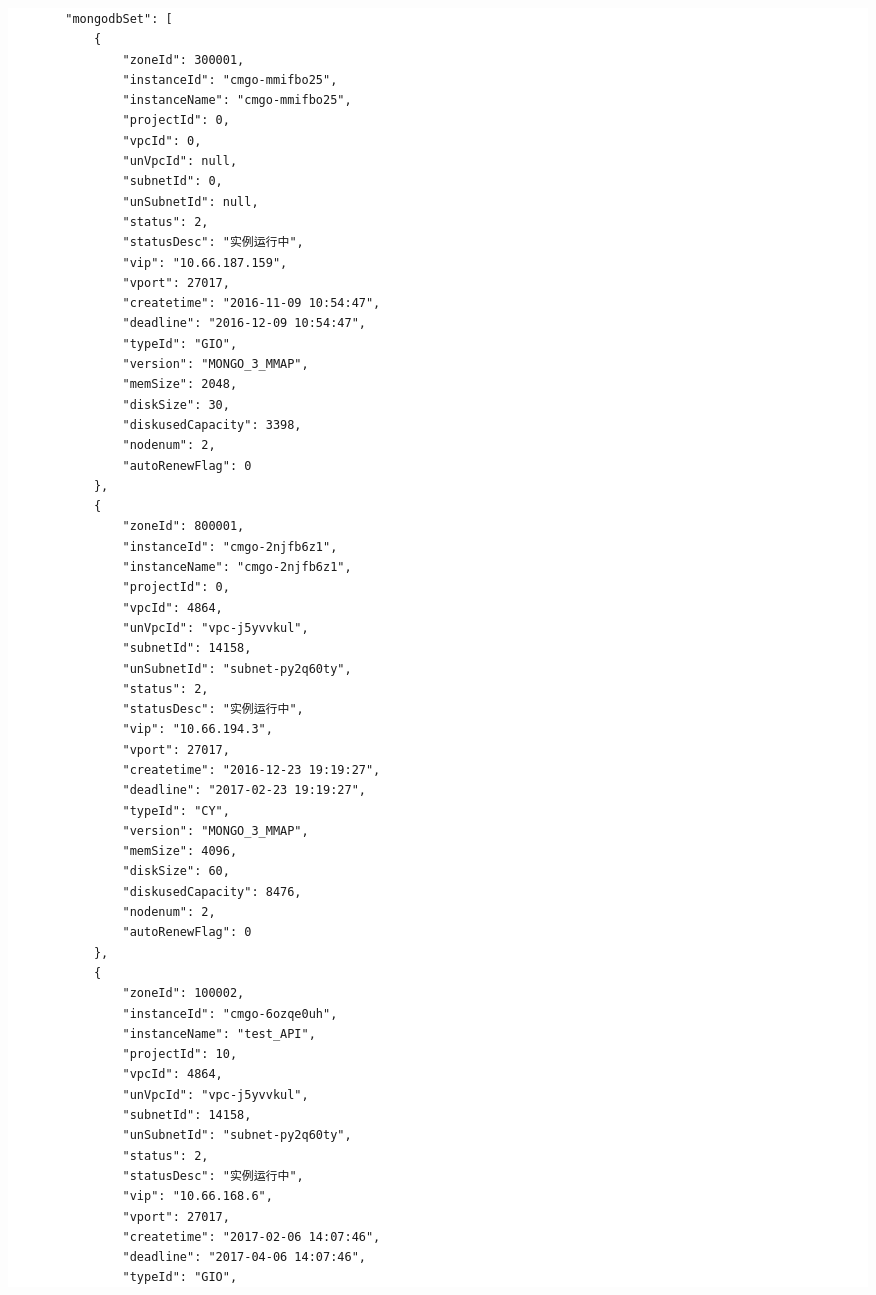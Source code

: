 ```
        "mongodbSet": [
            {
                "zoneId": 300001,
                "instanceId": "cmgo-mmifbo25",
                "instanceName": "cmgo-mmifbo25",
                "projectId": 0,
                "vpcId": 0,
 				"unVpcId": null,
                "subnetId": 0,
				"unSubnetId": null,
                "status": 2,
                "statusDesc": "实例运行中",
                "vip": "10.66.187.159",
                "vport": 27017,
                "createtime": "2016-11-09 10:54:47",
                "deadline": "2016-12-09 10:54:47",
                "typeId": "GIO",
                "version": "MONGO_3_MMAP",
                "memSize": 2048,
                "diskSize": 30,
                "diskusedCapacity": 3398,
                "nodenum": 2,
                "autoRenewFlag": 0
            },
            {
                "zoneId": 800001,
                "instanceId": "cmgo-2njfb6z1",
                "instanceName": "cmgo-2njfb6z1",
                "projectId": 0,
                "vpcId": 4864,
 				"unVpcId": "vpc-j5yvvkul",
                "subnetId": 14158,
				"unSubnetId": "subnet-py2q60ty",
                "status": 2,
                "statusDesc": "实例运行中",
                "vip": "10.66.194.3",
                "vport": 27017,
                "createtime": "2016-12-23 19:19:27",
                "deadline": "2017-02-23 19:19:27",
                "typeId": "CY",
                "version": "MONGO_3_MMAP",
                "memSize": 4096,
                "diskSize": 60,
                "diskusedCapacity": 8476,
                "nodenum": 2,
                "autoRenewFlag": 0
            },
            {
                "zoneId": 100002,
                "instanceId": "cmgo-6ozqe0uh",
                "instanceName": "test_API",
                "projectId": 10,
                "vpcId": 4864,
 				"unVpcId": "vpc-j5yvvkul",
                "subnetId": 14158,
				"unSubnetId": "subnet-py2q60ty",
                "status": 2,
                "statusDesc": "实例运行中",
                "vip": "10.66.168.6",
                "vport": 27017,
                "createtime": "2017-02-06 14:07:46",
                "deadline": "2017-04-06 14:07:46",
                "typeId": "GIO",
```